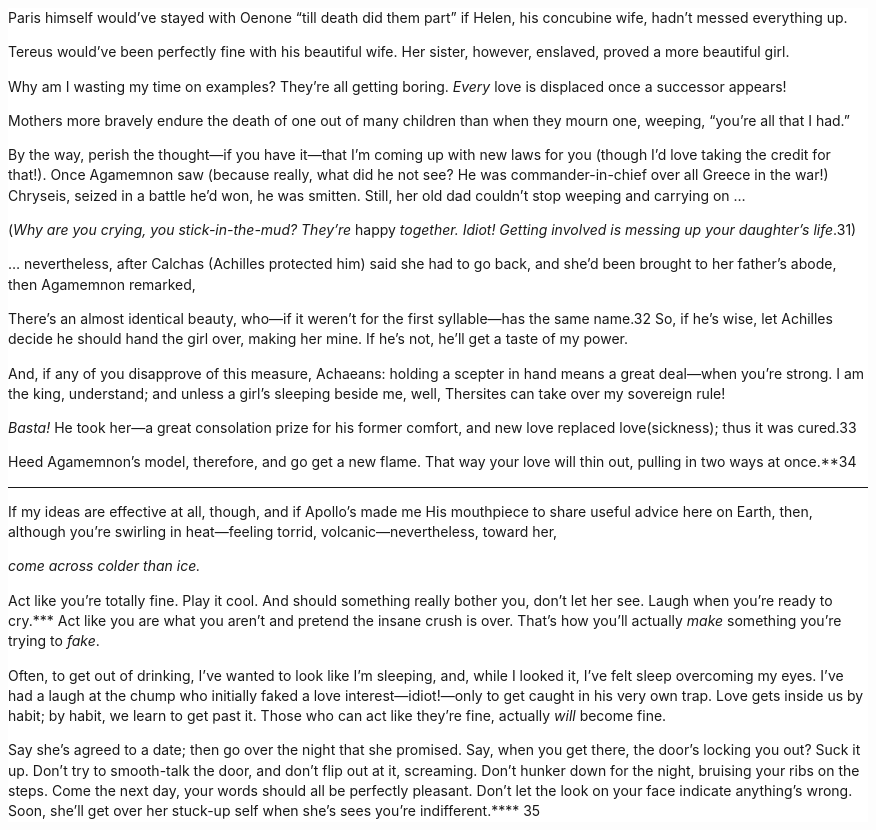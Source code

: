 Paris himself would’ve stayed with Oenone “till death did them part” if Helen, his concubine wife, hadn’t messed everything up.

Tereus would’ve been perfectly fine with his beautiful wife. Her sister, however, enslaved, proved a more beautiful girl.

Why am I wasting my time on examples? They’re all getting boring. *Every* love is displaced once a successor appears\!

Mothers more bravely endure the death of one out of many children than when they mourn one, weeping, “you’re all that I had.”

By the way, perish the thought—if you have it—that I’m coming up with new laws for you \(though I’d love taking the credit for that\!\). Once Agamemnon saw \(because really, what did he not see? He was commander-in-chief over all Greece in the war\!\) Chryseis, seized in a battle he’d won, he was smitten. Still, her old dad couldn’t stop weeping and carrying on …

\(*Why are you crying, you stick-in-the-mud? They’re* happy *together. Idiot\! Getting involved is messing up your daughter’s life*.31\)

… nevertheless, after Calchas \(Achilles protected him\) said she had to go back, and she’d been brought to her father’s abode, then Agamemnon remarked,

There’s an almost identical beauty, who—if it weren’t for the first syllable—has the same name.32 So, if he’s wise, let Achilles decide he should hand the girl over, making her mine. If he’s not, he’ll get a taste of my power.

And, if any of you disapprove of this measure, Achaeans: holding a scepter in hand means a great deal—when you’re strong. I am the king, understand; and unless a girl’s sleeping beside me, well, Thersites can take over my sovereign rule\!

*Basta\!* He took her—a great consolation prize for his former comfort, and new love replaced love\(sickness\); thus it was cured.33

Heed Agamemnon’s model, therefore, and go get a new flame. That way your love will thin out, pulling in two ways at once.\*\*34

* * *

If my ideas are effective at all, though, and if Apollo’s made me His mouthpiece to share useful advice here on Earth, then, although you’re swirling in heat—feeling torrid, volcanic—nevertheless, toward her,

*come across colder than ice.*

Act like you’re totally fine. Play it cool. And should something really bother you, don’t let her see. Laugh when you’re ready to cry.\*\*\* Act like you are what you aren’t and pretend the insane crush is over. That’s how you’ll actually *make* something you’re trying to *fake*.

Often, to get out of drinking, I’ve wanted to look like I’m sleeping, and, while I looked it, I’ve felt sleep overcoming my eyes. I’ve had a laugh at the chump who initially faked a love interest—idiot\!—only to get caught in his very own trap. Love gets inside us by habit; by habit, we learn to get past it. Those who can act like they’re fine, actually *will* become fine.

Say she’s agreed to a date; then go over the night that she promised. Say, when you get there, the door’s locking you out? Suck it up. Don’t try to smooth-talk the door, and don’t flip out at it, screaming. Don’t hunker down for the night, bruising your ribs on the steps. Come the next day, your words should all be perfectly pleasant. Don’t let the look on your face indicate anything’s wrong. Soon, she’ll get over her stuck-up self when she’s sees you’re indifferent.\*\*\*\* 35
